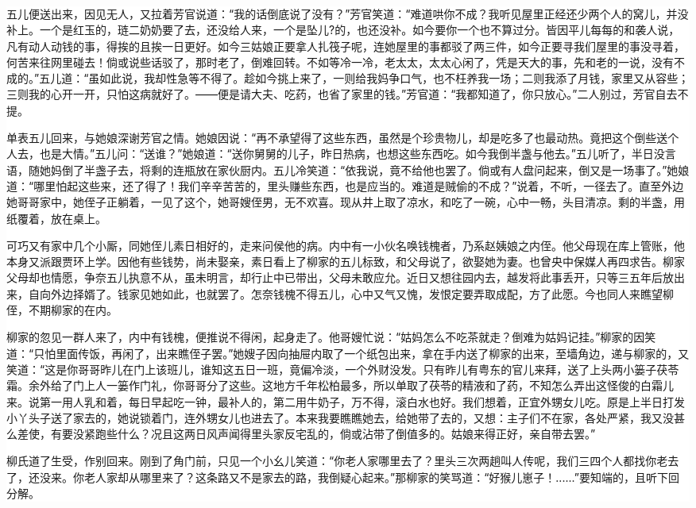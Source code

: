 五儿便送出来，因见无人，又拉着芳官说道：“我的话倒底说了没有？”芳官笑道：“难道哄你不成？我听见屋里正经还少两个人的窝儿，并没补上。一个是红玉的，琏二奶奶要了去，还没给人来，一个是坠儿?的，也还没补。如今要你一个也不算过分。皆因平儿每每的和袭人说，凡有动人动钱的事，得挨的且挨一日更好。如今三姑娘正要拿人扎筏子呢，连她屋里的事都驳了两三件，如今正要寻我们屋里的事没寻着，何苦来往网里碰去！倘或说些话驳了，那时老了，倒难回转。不如等冷一冷，老太太，太太心闲了，凭是天大的事，先和老的一说，没有不成的。”五儿道：“虽如此说，我却性急等不得了。趁如今挑上来了，一则给我妈争口气，也不枉养我一场；二则我添了月钱，家里又从容些；三则我的心开一开，只怕这病就好了。――便是请大夫、吃药，也省了家里的钱。”芳官道：“我都知道了，你只放心。”二人别过，芳官自去不提。

单表五儿回来，与她娘深谢芳官之情。她娘因说：“再不承望得了这些东西，虽然是个珍贵物儿，却是吃多了也最动热。竟把这个倒些送个人去，也是大情。”五儿问：“送谁？”她娘道：“送你舅舅的儿子，昨日热病，也想这些东西吃。如今我倒半盏与他去。”五儿听了，半日没言语，随她妈倒了半盏子去，将剩的连瓶放在家伙厨内。五儿冷笑道：“依我说，竟不给他也罢了。倘或有人盘问起来，倒又是一场事了。”她娘道：“哪里怕起这些来，还了得了！我们辛辛苦苦的，里头赚些东西，也是应当的。难道是贼偷的不成？”说着，不听，一径去了。直至外边她哥哥家中，她侄子正躺着，一见了这个，她哥嫂侄男，无不欢喜。现从井上取了凉水，和吃了一碗，心中一畅，头目清凉。剩的半盏，用纸覆着，放在桌上。

可巧又有家中几个小厮，同她侄儿素日相好的，走来问侯他的病。内中有一小伙名唤钱槐者，乃系赵姨娘之内侄。他父母现在库上管账，他本身又派跟贾环上学。因他有些钱势，尚未娶亲，素日看上了柳家的五儿标致，和父母说了，欲娶她为妻。也曾央中保媒人再四求告。柳家父母却也情愿，争奈五儿执意不从，虽未明言，却行止中已带出，父母未敢应允。近日又想往园内去，越发将此事丢开，只等三五年后放出来，自向外边择婿了。钱家见她如此，也就罢了。怎奈钱槐不得五儿，心中又气又愧，发恨定要弄取成配，方了此愿。今也同人来瞧望柳侄，不期柳家的在内。

柳家的忽见一群人来了，内中有钱槐，便推说不得闲，起身走了。他哥嫂忙说：“姑妈怎么不吃茶就走？倒难为姑妈记挂。”柳家的因笑道：“只怕里面传饭，再闲了，出来瞧侄子罢。”她嫂子因向抽屉内取了一个纸包出来，拿在手内送了柳家的出来，至墙角边，递与柳家的，又笑道：“这是你哥哥昨儿在门上该班儿，谁知这五日一班，竟偏冷淡，一个外财没发。只有昨儿有粤东的官儿来拜，送了上头两小篓子茯苓霜。余外给了门上人一篓作门礼，你哥哥分了这些。这地方千年松柏最多，所以单取了茯苓的精液和了药，不知怎么弄出这怪俊的白霜儿来。说第一用人乳和着，每日早起吃一钟，最补人的，第二用牛奶子，万不得，滚白水也好。我们想着，正宜外甥女儿吃。原是上半日打发小丫头子送了家去的，她说锁着门，连外甥女儿也进去了。本来我要瞧瞧她去，给她带了去的，又想：主子们不在家，各处严紧，我又没甚么差使，有要没紧跑些什么？况且这两日风声闻得里头家反宅乱的，倘或沾带了倒值多的。姑娘来得正好，亲自带去罢。”

柳氏道了生受，作别回来。刚到了角门前，只见一个小幺儿笑道：“你老人家哪里去了？里头三次两趟叫人传呢，我们三四个人都找你老去了，还没来。你老人家却从哪里来了？这条路又不是家去的路，我倒疑心起来。”那柳家的笑骂道：“好猴儿崽子！......”要知端的，且听下回分解。

